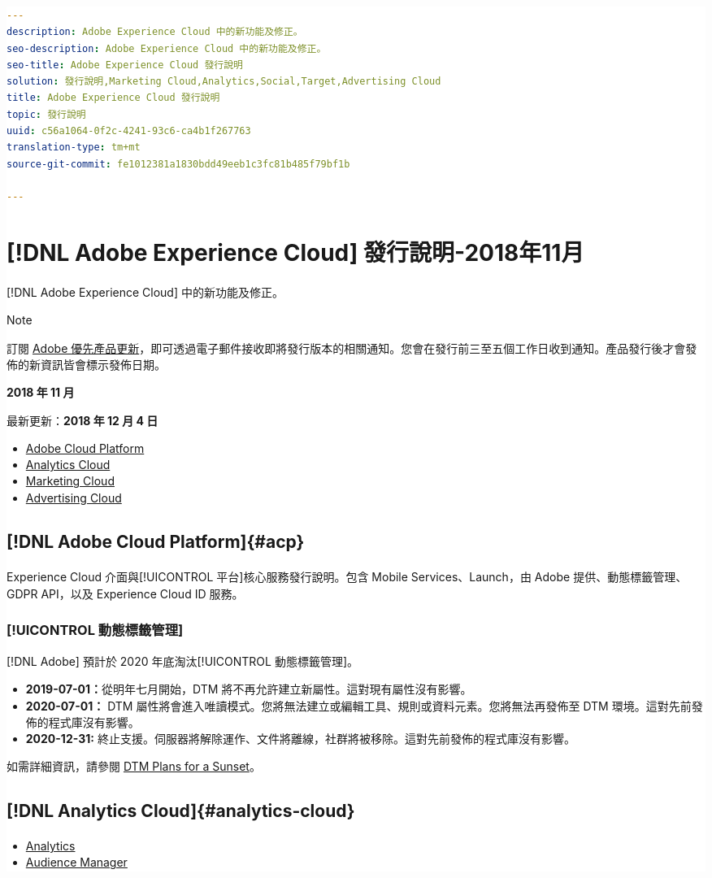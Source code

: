 ```yaml
---
description: Adobe Experience Cloud 中的新功能及修正。
seo-description: Adobe Experience Cloud 中的新功能及修正。
seo-title: Adobe Experience Cloud 發行說明
solution: 發行說明,Marketing Cloud,Analytics,Social,Target,Advertising Cloud
title: Adobe Experience Cloud 發行說明
topic: 發行說明
uuid: c56a1064-0f2c-4241-93c6-ca4b1f267763
translation-type: tm+mt
source-git-commit: fe1012381a1830bdd49eeb1c3fc81b485f79bf1b

---
```



# [!DNL Adobe Experience Cloud] 發行說明-2018年11月

[!DNL Adobe Experience Cloud] 中的新功能及修正。

>[!NOTE]
>訂閱 [Adobe 優先產品更新](https://www.adobe.com/subscription/priority-product-update.html)，即可透過電子郵件接收即將發行版本的相關通知。您會在發行前三至五個工作日收到通知。產品發行後才會發佈的新資訊皆會標示發佈日期。

**2018 年 11 月**

最新更新：**2018 年 12 月 4 日**

* [Adobe Cloud Platform](#acp)
* [Analytics Cloud](#analytics-cloud)
* [Marketing Cloud](#marketing-cloud)
* [Advertising Cloud](#advertising-cloud)

## [!DNL Adobe Cloud Platform]{#acp}

Experience Cloud 介面與[!UICONTROL 平台]核心服務發行說明。包含 Mobile Services、Launch，由 Adobe 提供、動態標籤管理、GDPR API，以及 Experience Cloud ID 服務。

### [!UICONTROL 動態標籤管理]

[!DNL Adobe] 預計於 2020 年底淘汰[!UICONTROL 動態標籤管理]。

* **2019-07-01：**&#x200B;從明年七月開始，DTM 將不再允許建立新屬性。這對現有屬性沒有影響。
* **2020-07-01：** DTM 屬性將會進入唯讀模式。您將無法建立或編輯工具、規則或資料元素。您將無法再發佈至 DTM 環境。這對先前發佈的程式庫沒有影響。
* **2020-12-31:** 終止支援。伺服器將解除運作、文件將離線，社群將被移除。這對先前發佈的程式庫沒有影響。

如需詳細資訊，請參閱 [DTM Plans for a Sunset](https://forums.adobe.com/community/experience-cloud/platform/launch/blog/2018/10/05/dtm-plans-for-a-sunset)。

## [!DNL Analytics Cloud]{#analytics-cloud}

* [Analytics](#analytics-update)
* [Audience Manager](#audience-manager)
